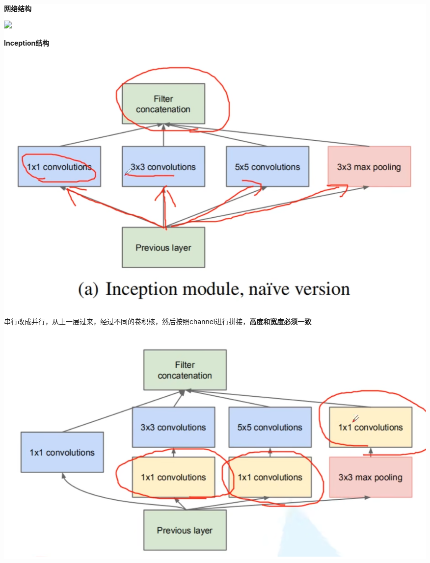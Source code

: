 **网络结构**



![](./.assets/format,png#pic_center.png)



**Inception结构**

![](./.assets/image-20231212122212142.png)

串行改成并行，从上一层过来，经过不同的卷积核，然后按照channel进行拼接，**高度和宽度必须一致**

![](./.assets/image-20231212122254294.png)
